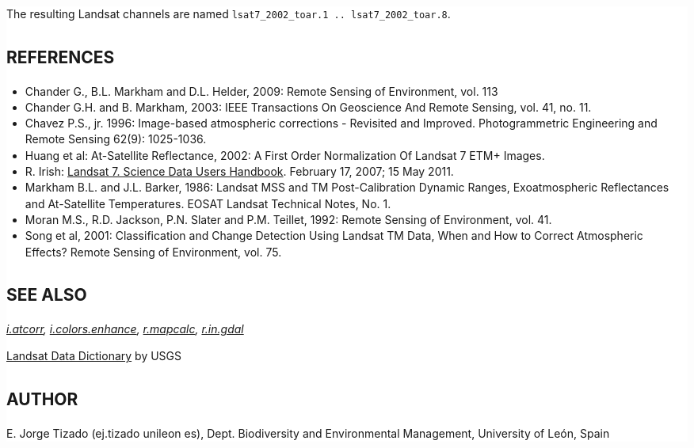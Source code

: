 The resulting Landsat channels are named
`lsat7_2002_toar.1 .. lsat7_2002_toar.8`.

## REFERENCES

-   Chander G., B.L. Markham and D.L. Helder, 2009: Remote Sensing of
    Environment, vol. 113
-   Chander G.H. and B. Markham, 2003: IEEE Transactions On Geoscience
    And Remote Sensing, vol. 41, no. 11.
-   Chavez P.S., jr. 1996: Image-based atmospheric corrections -
    Revisited and Improved. Photogrammetric Engineering and Remote
    Sensing 62(9): 1025-1036.
-   Huang et al: At-Satellite Reflectance, 2002: A First Order
    Normalization Of Landsat 7 ETM+ Images.
-   R. Irish: [Landsat 7. Science Data Users
    Handbook](http://landsathandbook.gsfc.nasa.gov/orbit_coverage/).
    February 17, 2007; 15 May 2011.
-   Markham B.L. and J.L. Barker, 1986: Landsat MSS and TM
    Post-Calibration Dynamic Ranges, Exoatmospheric Reflectances and
    At-Satellite Temperatures. EOSAT Landsat Technical Notes, No. 1.
-   Moran M.S., R.D. Jackson, P.N. Slater and P.M. Teillet, 1992: Remote
    Sensing of Environment, vol. 41.
-   Song et al, 2001: Classification and Change Detection Using Landsat
    TM Data, When and How to Correct Atmospheric Effects? Remote Sensing
    of Environment, vol. 75.

## SEE ALSO

*[i.atcorr](i.atcorr.html), [i.colors.enhance](i.colors.enhance.html),
[r.mapcalc](r.mapcalc.html), [r.in.gdal](r.in.gdal.html)*

[Landsat Data
Dictionary](https://lta.cr.usgs.gov/DD/landsat_dictionary.html) by USGS

## AUTHOR

E. Jorge Tizado (ej.tizado unileon es), Dept. Biodiversity and
Environmental Management, University of León, Spain
